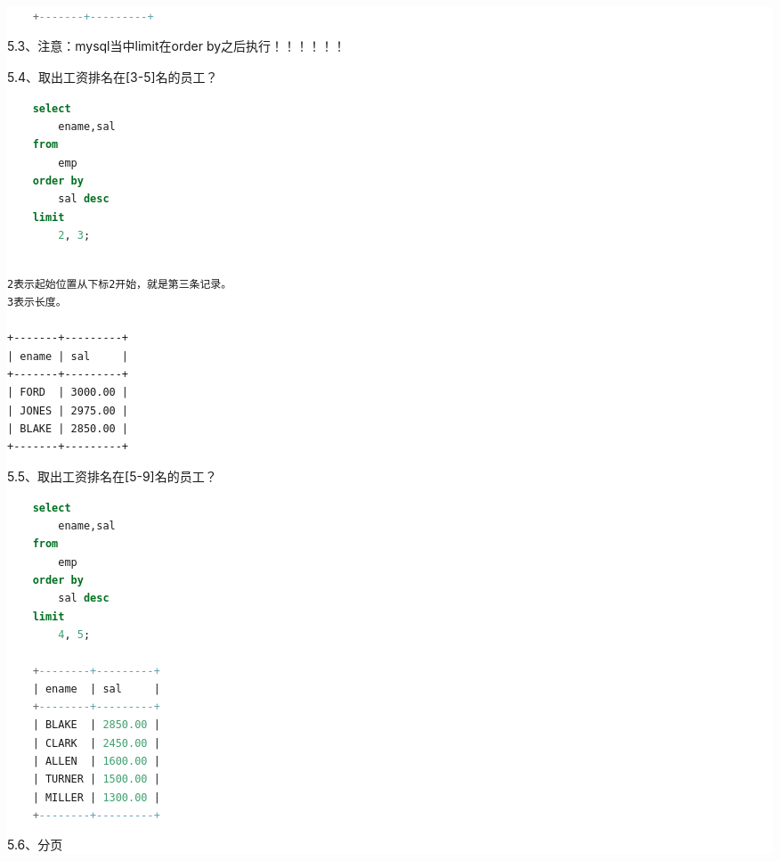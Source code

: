 ```sql
	+-------+---------+
```

5.3、注意：mysql当中limit在order by之后执行！！！！！！

5.4、取出工资排名在[3-5]名的员工？
```sql
	select 
		ename,sal
	from
		emp
	order by
		sal desc
	limit
		2, 3;
	
```
	2表示起始位置从下标2开始，就是第三条记录。
	3表示长度。

	+-------+---------+
	| ename | sal     |
	+-------+---------+
	| FORD  | 3000.00 |
	| JONES | 2975.00 |
	| BLAKE | 2850.00 |
	+-------+---------+

5.5、取出工资排名在[5-9]名的员工？
```sql
	select 
		ename,sal
	from
		emp
	order by 
		sal desc
	limit
		4, 5;

	+--------+---------+
	| ename  | sal     |
	+--------+---------+
	| BLAKE  | 2850.00 |
	| CLARK  | 2450.00 |
	| ALLEN  | 1600.00 |
	| TURNER | 1500.00 |
	| MILLER | 1300.00 |
	+--------+---------+
```

5.6、分页
